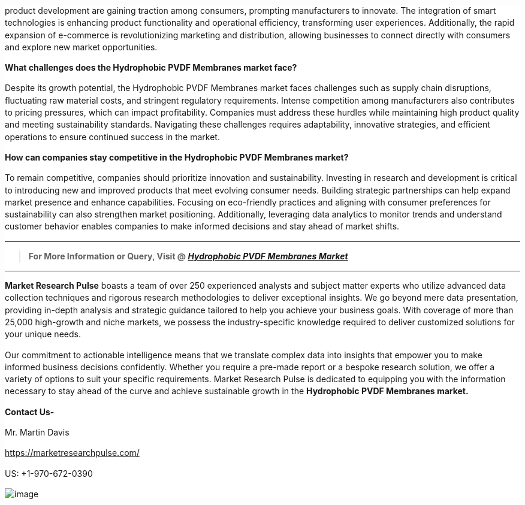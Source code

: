 product development are gaining traction among consumers, prompting manufacturers to innovate. The integration of smart technologies is enhancing product functionality and operational efficiency, transforming user experiences. Additionally, the rapid expansion of e-commerce is revolutionizing marketing and distribution, allowing businesses to connect directly with consumers and explore new market opportunities.</p><p><strong>What challenges does the Hydrophobic PVDF Membranes market face?</strong></p><p>Despite its growth potential, the Hydrophobic PVDF Membranes market faces challenges such as supply chain disruptions, fluctuating raw material costs, and stringent regulatory requirements. Intense competition among manufacturers also contributes to pricing pressures, which can impact profitability. Companies must address these hurdles while maintaining high product quality and meeting sustainability standards. Navigating these challenges requires adaptability, innovative strategies, and efficient operations to ensure continued success in the market.</p><p><strong>How can companies stay competitive in the Hydrophobic PVDF Membranes market?</strong></p><p>To remain competitive, companies should prioritize innovation and sustainability. Investing in research and development is critical to introducing new and improved products that meet evolving consumer needs. Building strategic partnerships can help expand market presence and enhance capabilities. Focusing on eco-friendly practices and aligning with consumer preferences for sustainability can also strengthen market positioning. Additionally, leveraging data analytics to monitor trends and understand customer behavior enables companies to make informed decisions and stay ahead of market shifts.</p><hr /><blockquote><p><strong>For More Information or Query, Visit @&nbsp;<em><a href="https://marketresearchpulse.com/report/142603/hydrophobic-pvdf-membranes-market?utm_source=Linkedin&utm_medium=022">Hydrophobic PVDF Membranes Market</a></em></strong></p></blockquote><hr /><p><strong>Market Research Pulse</strong> boasts a team of over 250 experienced analysts and subject matter experts who utilize advanced data collection techniques and rigorous research methodologies to deliver exceptional insights. We go beyond mere data presentation, providing in-depth analysis and strategic guidance tailored to help you achieve your business goals. With coverage of more than 25,000 high-growth and niche markets, we possess the industry-specific knowledge required to deliver customized solutions for your unique needs.</p><p>Our commitment to actionable intelligence means that we translate complex data into insights that empower you to make informed business decisions confidently. Whether you require a pre-made report or a bespoke research solution, we offer a variety of options to suit your specific requirements. Market Research Pulse is dedicated to equipping you with the information necessary to stay ahead of the curve and achieve sustainable growth in the <strong>Hydrophobic PVDF Membranes market.</strong></p><p><strong>Contact Us-</strong></p><p>Mr. Martin Davis</p><p>https://marketresearchpulse.com/</p><p>US: +1-970-672-0390</p>
![image](https://github.com/user-attachments/assets/cbddcae1-af09-4f4a-b68f-e7fc1cfd036d)
